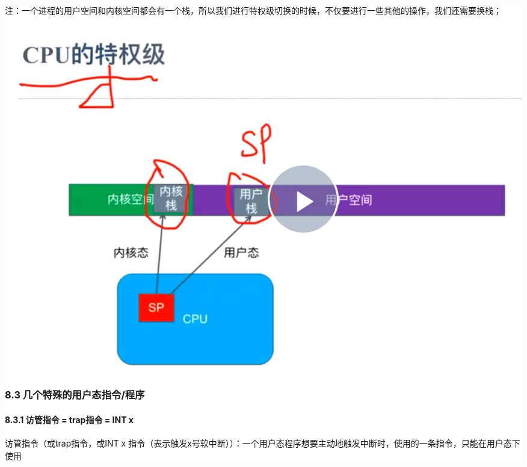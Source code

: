 注：一个进程的用户空间和内核空间都会有一个栈，所以我们进行特权级切换的时候，不仅要进行一些其他的操作，我们还需要换栈；



![image-20220708202723222](OS-01%20%E6%A6%82%E8%AE%BA.assets/image-20220708202723222.png)

### 8.3 几个特殊的用户态指令/程序

#### 8.3.1 访管指令 = trap指令 = INT x

访管指令（或trap指令，或INT x 指令（表示触发x号软中断））：一个用户态程序想要主动地触发中断时，使用的一条指令，只能在用户态下使用
